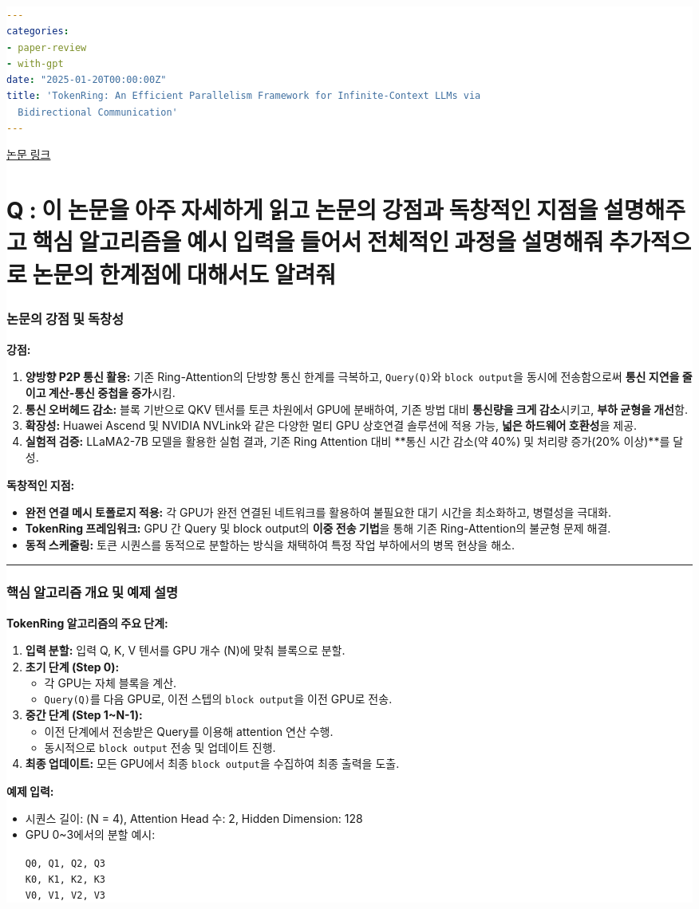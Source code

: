 ```yaml
---
categories:
- paper-review
- with-gpt
date: "2025-01-20T00:00:00Z"
title: 'TokenRing: An Efficient Parallelism Framework for Infinite-Context LLMs via
  Bidirectional Communication'
---
```


[논문 링크](https://arxiv.org/abs/2412.20501v1)

# Q : 이 논문을 아주 자세하게 읽고 논문의 강점과 독창적인 지점을 설명해주고 핵심 알고리즘을 예시 입력을 들어서 전체적인 과정을 설명해줘 추가적으로 논문의 한계점에 대해서도 알려줘



### 논문의 강점 및 독창성

**강점:**
1. **양방향 P2P 통신 활용:** 기존 Ring-Attention의 단방향 통신 한계를 극복하고, `Query(Q)`와 `block output`을 동시에 전송함으로써 **통신 지연을 줄이고 계산-통신 중첩을 증가**시킴.
2. **통신 오버헤드 감소:** 블록 기반으로 QKV 텐서를 토큰 차원에서 GPU에 분배하여, 기존 방법 대비 **통신량을 크게 감소**시키고, **부하 균형을 개선**함.
3. **확장성:** Huawei Ascend 및 NVIDIA NVLink와 같은 다양한 멀티 GPU 상호연결 솔루션에 적용 가능, **넓은 하드웨어 호환성**을 제공.
4. **실험적 검증:** LLaMA2-7B 모델을 활용한 실험 결과, 기존 Ring Attention 대비 **통신 시간 감소(약 40%) 및 처리량 증가(20% 이상)**를 달성.

**독창적인 지점:**
- **완전 연결 메시 토폴로지 적용:** 각 GPU가 완전 연결된 네트워크를 활용하여 불필요한 대기 시간을 최소화하고, 병렬성을 극대화.
- **TokenRing 프레임워크:** GPU 간 Query 및 block output의 **이중 전송 기법**을 통해 기존 Ring-Attention의 불균형 문제 해결.
- **동적 스케줄링:** 토큰 시퀀스를 동적으로 분할하는 방식을 채택하여 특정 작업 부하에서의 병목 현상을 해소.

---

### 핵심 알고리즘 개요 및 예제 설명

**TokenRing 알고리즘의 주요 단계:**
1. **입력 분할:** 입력 Q, K, V 텐서를 GPU 개수 \(N\)에 맞춰 블록으로 분할.
2. **초기 단계 (Step 0):** 
   - 각 GPU는 자체 블록을 계산.
   - `Query(Q)`를 다음 GPU로, 이전 스텝의 `block output`을 이전 GPU로 전송.
3. **중간 단계 (Step 1~N-1):**
   - 이전 단계에서 전송받은 Query를 이용해 attention 연산 수행.
   - 동시적으로 `block output` 전송 및 업데이트 진행.
4. **최종 업데이트:** 모든 GPU에서 최종 `block output`을 수집하여 최종 출력을 도출.

**예제 입력:**
- 시퀀스 길이: \(N = 4\), Attention Head 수: 2, Hidden Dimension: 128
- GPU 0~3에서의 분할 예시:
  ```plaintext
  Q0, Q1, Q2, Q3
  K0, K1, K2, K3
  V0, V1, V2, V3
  ```
